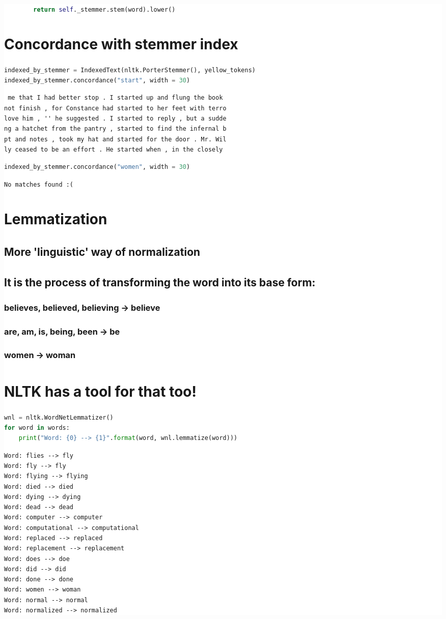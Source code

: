 ```python
        return self._stemmer.stem(word).lower()
```

# Concordance with stemmer index


```python
indexed_by_stemmer = IndexedText(nltk.PorterStemmer(), yellow_tokens)
indexed_by_stemmer.concordance("start", width = 30)
```

     me that I had better stop . I started up and flung the book 
    not finish , for Constance had started to her feet with terro
    love him , '' he suggested . I started to reply , but a sudde
    ng a hatchet from the pantry , started to find the infernal b
    pt and notes , took my hat and started for the door . Mr. Wil
    ly ceased to be an effort . He started when , in the closely 



```python
indexed_by_stemmer.concordance("women", width = 30)
```

    No matches found :(


# Lemmatization
## More 'linguistic' way of normalization
## It is the process of transforming the word into its base form:
### believes, believed, believing -> believe
### are, am, is, being, been -> be
### women -> woman



# NLTK has a tool for that too!



```python
wnl = nltk.WordNetLemmatizer()
for word in words:
    print("Word: {0} --> {1}".format(word, wnl.lemmatize(word)))
```

    Word: flies --> fly
    Word: fly --> fly
    Word: flying --> flying
    Word: died --> died
    Word: dying --> dying
    Word: dead --> dead
    Word: computer --> computer
    Word: computational --> computational
    Word: replaced --> replaced
    Word: replacement --> replacement
    Word: does --> doe
    Word: did --> did
    Word: done --> done
    Word: women --> woman
    Word: normal --> normal
    Word: normalized --> normalized